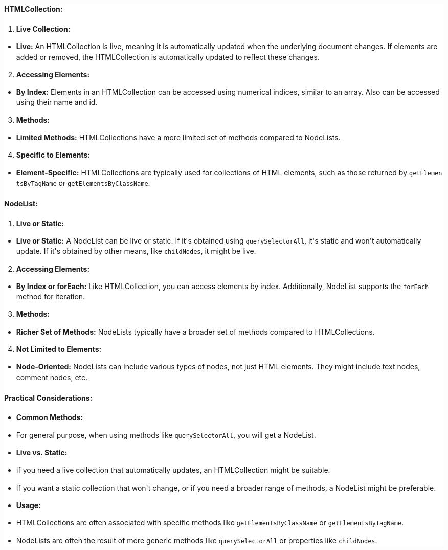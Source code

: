 #### HTMLCollection:

1.  **Live Collection:**

*   **Live:** An HTMLCollection is live, meaning it is automatically updated when the underlying document changes. If elements are added or removed, the HTMLCollection is automatically updated to reflect these changes.

2.  **Accessing Elements:**

*   **By Index:** Elements in an HTMLCollection can be accessed using numerical indices, similar to an array. Also can be accessed using their name and id.

3.  **Methods:**

*   **Limited Methods:** HTMLCollections have a more limited set of methods compared to NodeLists.

4.  **Specific to Elements:**

*   **Element-Specific:** HTMLCollections are typically used for collections of HTML elements, such as those returned by `getElementsByTagName` or `getElementsByClassName`.

#### NodeList:

1.  **Live or Static:**

*   **Live or Static:** A NodeList can be live or static. If it's obtained using `querySelectorAll`, it's static and won't automatically update. If it's obtained by other means, like `childNodes`, it might be live.

2.  **Accessing Elements:**

*   **By Index or forEach:** Like HTMLCollection, you can access elements by index. Additionally, NodeList supports the `forEach` method for iteration.

3.  **Methods:**

*   **Richer Set of Methods:** NodeLists typically have a broader set of methods compared to HTMLCollections.

4.  **Not Limited to Elements:**

*   **Node-Oriented:** NodeLists can include various types of nodes, not just HTML elements. They might include text nodes, comment nodes, etc.

#### Practical Considerations:

*   **Common Methods:**

*   For general purpose, when using methods like `querySelectorAll`, you will get a NodeList.

*   **Live vs. Static:**

*   If you need a live collection that automatically updates, an HTMLCollection might be suitable.
*   If you want a static collection that won't change, or if you need a broader range of methods, a NodeList might be preferable.

*   **Usage:**

*   HTMLCollections are often associated with specific methods like `getElementsByClassName` or `getElementsByTagName`.
*   NodeLists are often the result of more generic methods like `querySelectorAll` or properties like `childNodes`.
